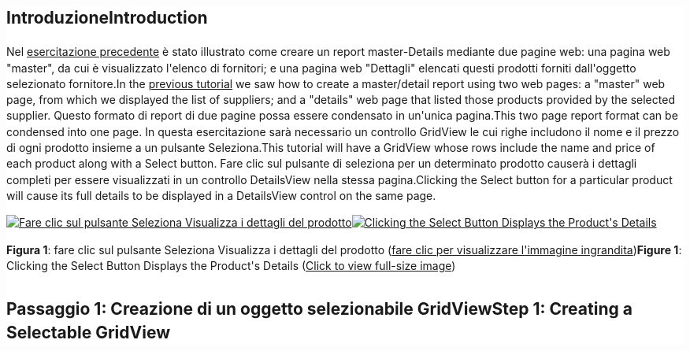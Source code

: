 
## <a name="introduction"></a><span data-ttu-id="cae09-109">Introduzione</span><span class="sxs-lookup"><span data-stu-id="cae09-109">Introduction</span></span>

<span data-ttu-id="cae09-110">Nel [esercitazione precedente](master-detail-filtering-across-two-pages-cs.md) è stato illustrato come creare un report master-Details mediante due pagine web: una pagina web "master", da cui è visualizzato l'elenco di fornitori; e una pagina web "Dettagli" elencati questi prodotti forniti dall'oggetto selezionato fornitore.</span><span class="sxs-lookup"><span data-stu-id="cae09-110">In the [previous tutorial](master-detail-filtering-across-two-pages-cs.md) we saw how to create a master/detail report using two web pages: a "master" web page, from which we displayed the list of suppliers; and a "details" web page that listed those products provided by the selected supplier.</span></span> <span data-ttu-id="cae09-111">Questo formato di report di due pagine possa essere condensato in un'unica pagina.</span><span class="sxs-lookup"><span data-stu-id="cae09-111">This two page report format can be condensed into one page.</span></span> <span data-ttu-id="cae09-112">In questa esercitazione sarà necessario un controllo GridView le cui righe includono il nome e il prezzo di ogni prodotto insieme a un pulsante Seleziona.</span><span class="sxs-lookup"><span data-stu-id="cae09-112">This tutorial will have a GridView whose rows include the name and price of each product along with a Select button.</span></span> <span data-ttu-id="cae09-113">Fare clic sul pulsante di seleziona per un determinato prodotto causerà i dettagli completi per essere visualizzati in un controllo DetailsView nella stessa pagina.</span><span class="sxs-lookup"><span data-stu-id="cae09-113">Clicking the Select button for a particular product will cause its full details to be displayed in a DetailsView control on the same page.</span></span>


<span data-ttu-id="cae09-114">[![Fare clic sul pulsante Seleziona Visualizza i dettagli del prodotto](master-detail-using-a-selectable-master-gridview-with-a-details-detailview-cs/_static/image2.png)](master-detail-using-a-selectable-master-gridview-with-a-details-detailview-cs/_static/image1.png)</span><span class="sxs-lookup"><span data-stu-id="cae09-114">[![Clicking the Select Button Displays the Product's Details](master-detail-using-a-selectable-master-gridview-with-a-details-detailview-cs/_static/image2.png)](master-detail-using-a-selectable-master-gridview-with-a-details-detailview-cs/_static/image1.png)</span></span>

<span data-ttu-id="cae09-115">**Figura 1**: fare clic sul pulsante Seleziona Visualizza i dettagli del prodotto ([fare clic per visualizzare l'immagine ingrandita](master-detail-using-a-selectable-master-gridview-with-a-details-detailview-cs/_static/image3.png))</span><span class="sxs-lookup"><span data-stu-id="cae09-115">**Figure 1**: Clicking the Select Button Displays the Product's Details ([Click to view full-size image](master-detail-using-a-selectable-master-gridview-with-a-details-detailview-cs/_static/image3.png))</span></span>


## <a name="step-1-creating-a-selectable-gridview"></a><span data-ttu-id="cae09-116">Passaggio 1: Creazione di un oggetto selezionabile GridView</span><span class="sxs-lookup"><span data-stu-id="cae09-116">Step 1: Creating a Selectable GridView</span></span>
